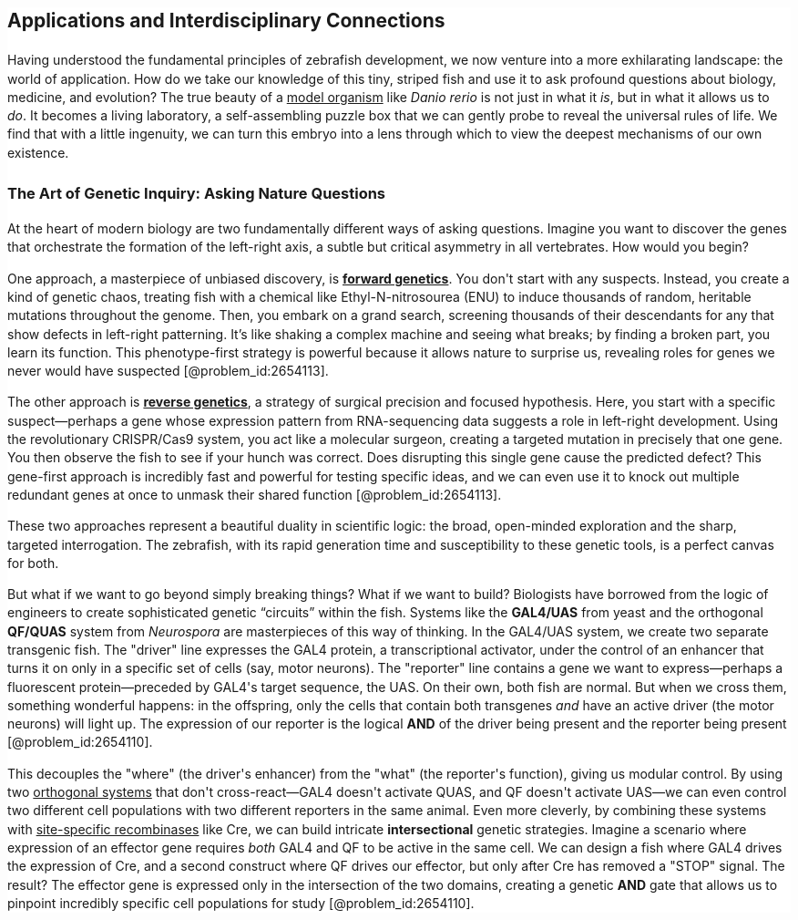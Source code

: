 ## Applications and Interdisciplinary Connections

Having understood the fundamental principles of zebrafish development, we now venture into a more exhilarating landscape: the world of application. How do we take our knowledge of this tiny, striped fish and use it to ask profound questions about biology, medicine, and evolution? The true beauty of a [model organism](@article_id:273783) like *Danio rerio* is not just in what it *is*, but in what it allows us to *do*. It becomes a living laboratory, a self-assembling puzzle box that we can gently probe to reveal the universal rules of life. We find that with a little ingenuity, we can turn this embryo into a lens through which to view the deepest mechanisms of our own existence.

### The Art of Genetic Inquiry: Asking Nature Questions

At the heart of modern biology are two fundamentally different ways of asking questions. Imagine you want to discover the genes that orchestrate the formation of the left-right axis, a subtle but critical asymmetry in all vertebrates. How would you begin?

One approach, a masterpiece of unbiased discovery, is **[forward genetics](@article_id:272867)**. You don't start with any suspects. Instead, you create a kind of genetic chaos, treating fish with a chemical like Ethyl-N-nitrosourea (ENU) to induce thousands of random, heritable mutations throughout the genome. Then, you embark on a grand search, screening thousands of their descendants for any that show defects in left-right patterning. It’s like shaking a complex machine and seeing what breaks; by finding a broken part, you learn its function. This phenotype-first strategy is powerful because it allows nature to surprise us, revealing roles for genes we never would have suspected [@problem_id:2654113].

The other approach is **[reverse genetics](@article_id:264918)**, a strategy of surgical precision and focused hypothesis. Here, you start with a specific suspect—perhaps a gene whose expression pattern from RNA-sequencing data suggests a role in left-right development. Using the revolutionary CRISPR/Cas9 system, you act like a molecular surgeon, creating a targeted mutation in precisely that one gene. You then observe the fish to see if your hunch was correct. Does disrupting this single gene cause the predicted defect? This gene-first approach is incredibly fast and powerful for testing specific ideas, and we can even use it to knock out multiple redundant genes at once to unmask their shared function [@problem_id:2654113].

These two approaches represent a beautiful duality in scientific logic: the broad, open-minded exploration and the sharp, targeted interrogation. The zebrafish, with its rapid generation time and susceptibility to these genetic tools, is a perfect canvas for both.

But what if we want to go beyond simply breaking things? What if we want to build? Biologists have borrowed from the logic of engineers to create sophisticated genetic “circuits” within the fish. Systems like the **GAL4/UAS** from yeast and the orthogonal **QF/QUAS** system from *Neurospora* are masterpieces of this way of thinking. In the GAL4/UAS system, we create two separate transgenic fish. The "driver" line expresses the GAL4 protein, a transcriptional activator, under the control of an enhancer that turns it on only in a specific set of cells (say, motor neurons). The "reporter" line contains a gene we want to express—perhaps a fluorescent protein—preceded by GAL4's target sequence, the UAS. On their own, both fish are normal. But when we cross them, something wonderful happens: in the offspring, only the cells that contain both transgenes *and* have an active driver (the motor neurons) will light up. The expression of our reporter is the logical **AND** of the driver being present and the reporter being present [@problem_id:2654110].

This decouples the "where" (the driver's enhancer) from the "what" (the reporter's function), giving us modular control. By using two [orthogonal systems](@article_id:184301) that don't cross-react—GAL4 doesn't activate QUAS, and QF doesn't activate UAS—we can even control two different cell populations with two different reporters in the same animal. Even more cleverly, by combining these systems with [site-specific recombinases](@article_id:184214) like Cre, we can build intricate **intersectional** genetic strategies. Imagine a scenario where expression of an effector gene requires *both* GAL4 and QF to be active in the same cell. We can design a fish where GAL4 drives the expression of Cre, and a second construct where QF drives our effector, but only after Cre has removed a "STOP" signal. The result? The effector gene is expressed only in the intersection of the two domains, creating a genetic **AND** gate that allows us to pinpoint incredibly specific cell populations for study [@problem_id:2654110].
